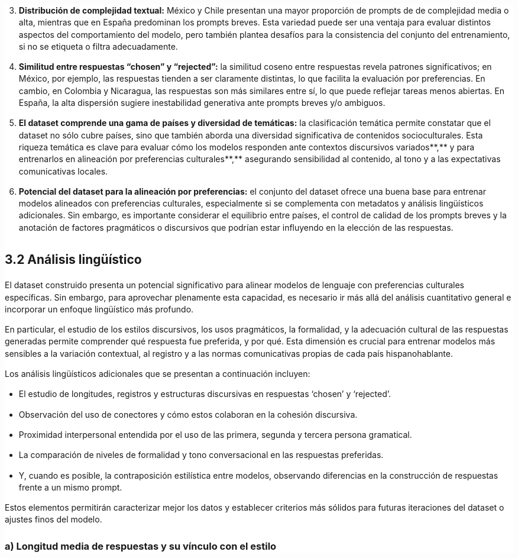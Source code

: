 3.  **Distribución de complejidad textual:** México y Chile presentan una mayor proporción de prompts de de complejidad media o alta, mientras que en España predominan los prompts breves. Esta variedad puede ser una ventaja para evaluar distintos aspectos del comportamiento del modelo, pero también plantea desafíos para la consistencia del conjunto del entrenamiento, si no se etiqueta o filtra adecuadamente.

4.  **Similitud entre respuestas “chosen” y “rejected”:** la similitud coseno entre respuestas revela patrones significativos; en México, por ejemplo, las respuestas tienden a ser claramente distintas, lo que facilita la evaluación por preferencias. En cambio, en Colombia y Nicaragua, las respuestas son más similares entre sí, lo que puede reflejar tareas menos abiertas. En España, la alta dispersión sugiere inestabilidad generativa ante prompts breves y/o ambiguos.

5.  **El dataset comprende una gama de países y diversidad de temáticas:** la clasificación temática permite constatar que el dataset no sólo cubre países, sino que también aborda una diversidad significativa de contenidos socioculturales. Esta riqueza temática es clave para evaluar cómo los modelos responden ante contextos discursivos variados**,** y para entrenarlos en alineación por preferencias culturales**,** asegurando sensibilidad al contenido, al tono y a las expectativas comunicativas locales.

6.  **Potencial del dataset para la alineación por preferencias:** el conjunto del dataset ofrece una buena base para entrenar modelos alineados con preferencias culturales, especialmente si se complementa con metadatos y análisis lingüísticos adicionales. Sin embargo, es importante considerar el equilibrio entre países, el control de calidad de los prompts breves y la anotación de factores pragmáticos o discursivos que podrían estar influyendo en la elección de las respuestas.

## 3.2 Análisis lingüístico 

El dataset construido presenta un potencial significativo para alinear modelos de lenguaje con preferencias culturales específicas. Sin embargo, para aprovechar plenamente esta capacidad, es necesario ir más allá del análisis cuantitativo general e incorporar un enfoque lingüístico más profundo.

En particular, el estudio de los estilos discursivos, los usos pragmáticos, la formalidad, y la adecuación cultural de las respuestas generadas permite comprender qué respuesta fue preferida, y por qué. Esta dimensión es crucial para entrenar modelos más sensibles a la variación contextual, al registro y a las normas comunicativas propias de cada país hispanohablante.

Los análisis lingüísticos adicionales que se presentan a continuación incluyen:

- El estudio de longitudes, registros y estructuras discursivas en respuestas ‘chosen’ y ‘rejected’.

- Observación del uso de conectores y cómo estos colaboran en la cohesión discursiva.

- Proximidad interpersonal entendida por el uso de las primera, segunda y tercera persona gramatical.

- La comparación de niveles de formalidad y tono conversacional en las respuestas preferidas.

- Y, cuando es posible, la contraposición estilística entre modelos, observando diferencias en la construcción de respuestas frente a un mismo prompt.

Estos elementos permitirán caracterizar mejor los datos y establecer criterios más sólidos para futuras iteraciones del dataset o ajustes finos del modelo.

### a) Longitud media de respuestas y su vínculo con el estilo
